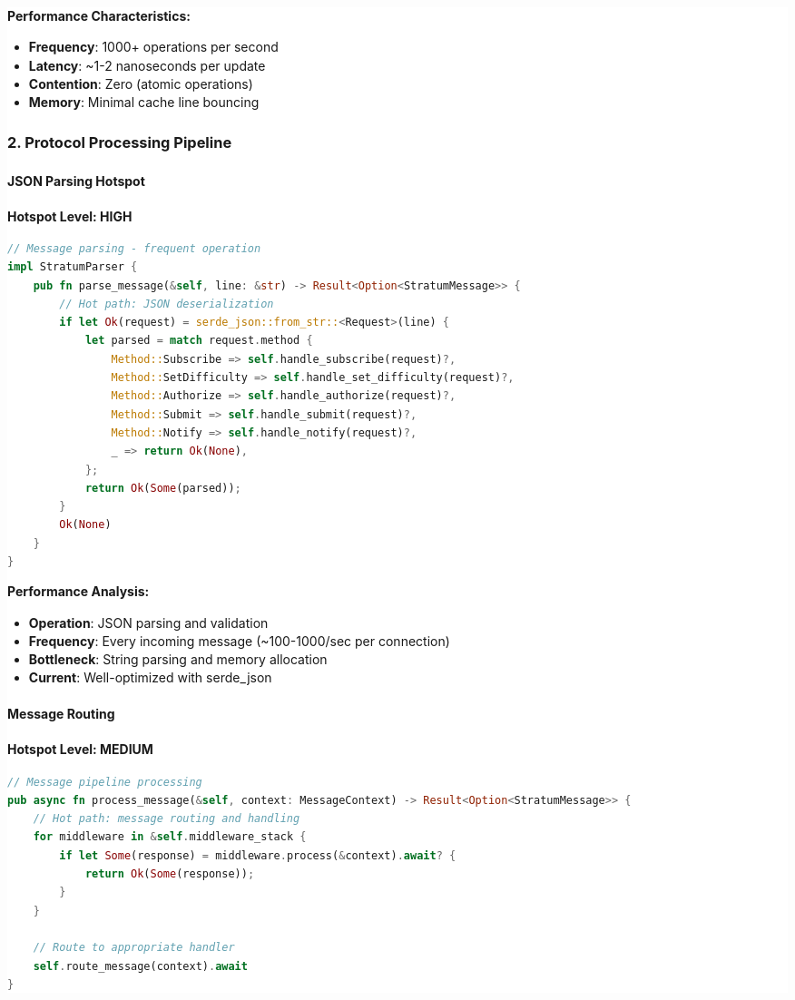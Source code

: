 **Performance Characteristics:**
- **Frequency**: 1000+ operations per second
- **Latency**: ~1-2 nanoseconds per update
- **Contention**: Zero (atomic operations)
- **Memory**: Minimal cache line bouncing

### 2. Protocol Processing Pipeline

#### JSON Parsing Hotspot
**Hotspot Level: HIGH**

```rust
// Message parsing - frequent operation
impl StratumParser {
    pub fn parse_message(&self, line: &str) -> Result<Option<StratumMessage>> {
        // Hot path: JSON deserialization
        if let Ok(request) = serde_json::from_str::<Request>(line) {
            let parsed = match request.method {
                Method::Subscribe => self.handle_subscribe(request)?,
                Method::SetDifficulty => self.handle_set_difficulty(request)?,
                Method::Authorize => self.handle_authorize(request)?,
                Method::Submit => self.handle_submit(request)?,
                Method::Notify => self.handle_notify(request)?,
                _ => return Ok(None),
            };
            return Ok(Some(parsed));
        }
        Ok(None)
    }
}
```

**Performance Analysis:**
- **Operation**: JSON parsing and validation
- **Frequency**: Every incoming message (~100-1000/sec per connection)
- **Bottleneck**: String parsing and memory allocation
- **Current**: Well-optimized with serde_json

#### Message Routing
**Hotspot Level: MEDIUM**

```rust
// Message pipeline processing
pub async fn process_message(&self, context: MessageContext) -> Result<Option<StratumMessage>> {
    // Hot path: message routing and handling
    for middleware in &self.middleware_stack {
        if let Some(response) = middleware.process(&context).await? {
            return Ok(Some(response));
        }
    }
    
    // Route to appropriate handler
    self.route_message(context).await
}
```
